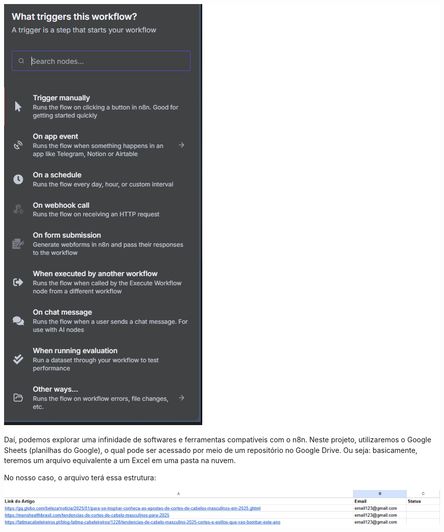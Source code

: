 ![configurações](imagens/configs.png)

Daí, podemos explorar uma infinidade de softwares e ferramentas compatíveis com o n8n. Neste projeto, utilizaremos o Google Sheets (planilhas do Google), o qual pode ser acessado por meio de um repositório no Google Drive. Ou seja: basicamente, teremos um arquivo equivalente a um Excel em uma pasta na nuvem.

No nosso caso, o arquivo terá essa estrutura:

![sheets](imagens/sheets.png)
